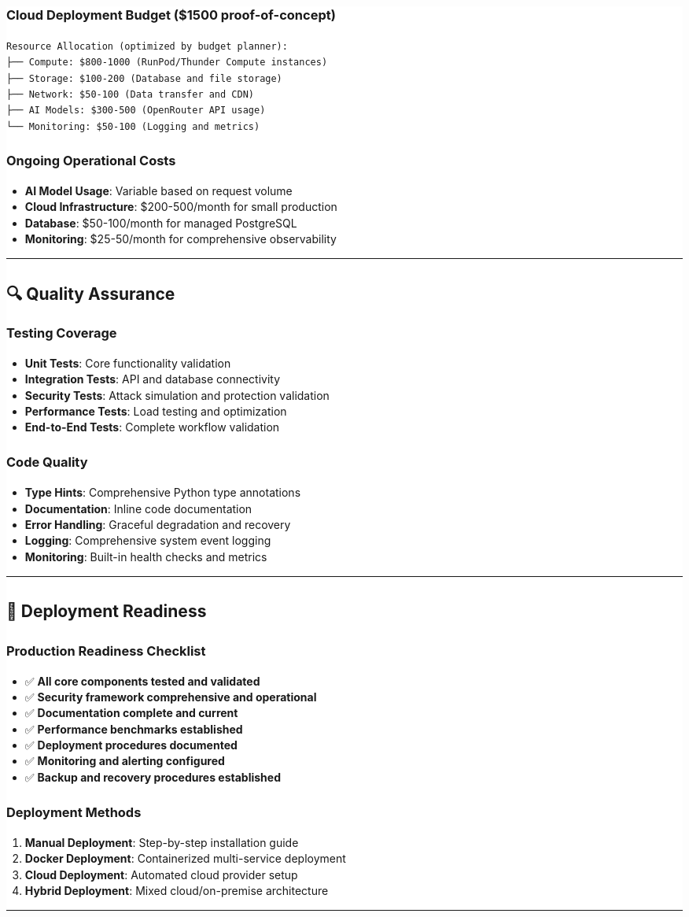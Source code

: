 ### **Cloud Deployment Budget** ($1500 proof-of-concept)
```
Resource Allocation (optimized by budget planner):
├── Compute: $800-1000 (RunPod/Thunder Compute instances)
├── Storage: $100-200 (Database and file storage)
├── Network: $50-100 (Data transfer and CDN)
├── AI Models: $300-500 (OpenRouter API usage)
└── Monitoring: $50-100 (Logging and metrics)
```

### **Ongoing Operational Costs**
- **AI Model Usage**: Variable based on request volume
- **Cloud Infrastructure**: $200-500/month for small production
- **Database**: $50-100/month for managed PostgreSQL
- **Monitoring**: $25-50/month for comprehensive observability

---

## 🔍 **Quality Assurance**

### **Testing Coverage**
- **Unit Tests**: Core functionality validation
- **Integration Tests**: API and database connectivity
- **Security Tests**: Attack simulation and protection validation
- **Performance Tests**: Load testing and optimization
- **End-to-End Tests**: Complete workflow validation

### **Code Quality**
- **Type Hints**: Comprehensive Python type annotations
- **Documentation**: Inline code documentation
- **Error Handling**: Graceful degradation and recovery
- **Logging**: Comprehensive system event logging
- **Monitoring**: Built-in health checks and metrics

---

## 🚀 **Deployment Readiness**

### **Production Readiness Checklist**
- ✅ **All core components tested and validated**
- ✅ **Security framework comprehensive and operational**
- ✅ **Documentation complete and current**
- ✅ **Performance benchmarks established**
- ✅ **Deployment procedures documented**
- ✅ **Monitoring and alerting configured**
- ✅ **Backup and recovery procedures established**

### **Deployment Methods**
1. **Manual Deployment**: Step-by-step installation guide
2. **Docker Deployment**: Containerized multi-service deployment
3. **Cloud Deployment**: Automated cloud provider setup
4. **Hybrid Deployment**: Mixed cloud/on-premise architecture

---